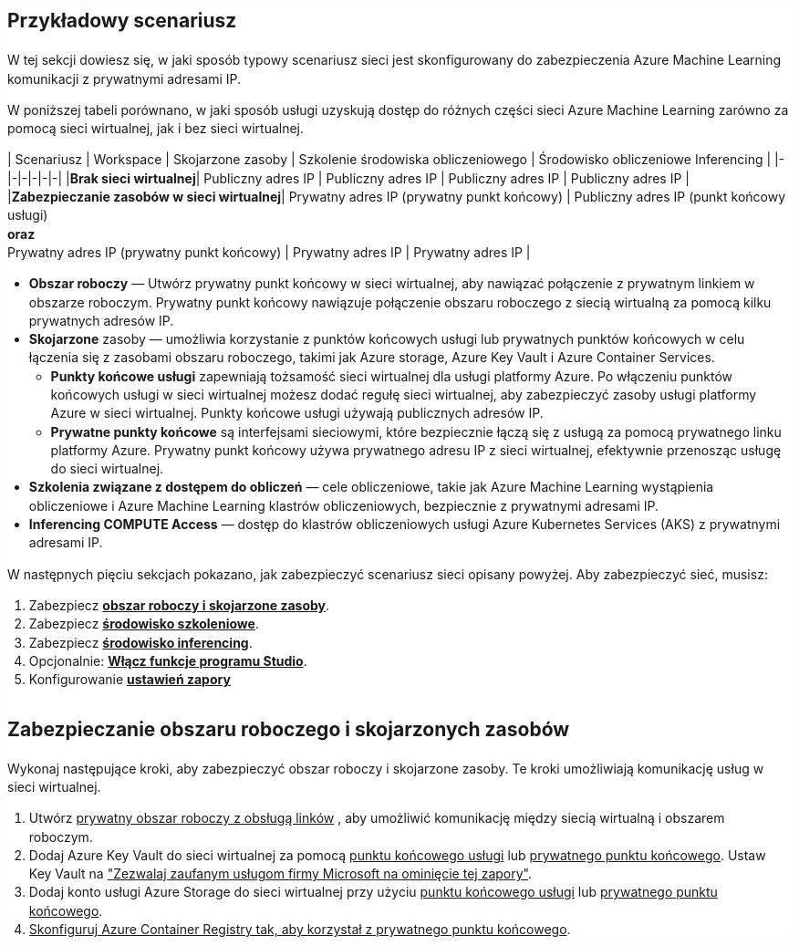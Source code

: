 ## <a name="example-scenario"></a>Przykładowy scenariusz

W tej sekcji dowiesz się, w jaki sposób typowy scenariusz sieci jest skonfigurowany do zabezpieczenia Azure Machine Learning komunikacji z prywatnymi adresami IP.

W poniższej tabeli porównano, w jaki sposób usługi uzyskują dostęp do różnych części sieci Azure Machine Learning zarówno za pomocą sieci wirtualnej, jak i bez sieci wirtualnej.

| Scenariusz | Workspace | Skojarzone zasoby | Szkolenie środowiska obliczeniowego | Środowisko obliczeniowe Inferencing |
|-|-|-|-|-|-|
|**Brak sieci wirtualnej**| Publiczny adres IP | Publiczny adres IP | Publiczny adres IP | Publiczny adres IP |
|**Zabezpieczanie zasobów w sieci wirtualnej**| Prywatny adres IP (prywatny punkt końcowy) | Publiczny adres IP (punkt końcowy usługi) <br> **oraz** <br> Prywatny adres IP (prywatny punkt końcowy) | Prywatny adres IP | Prywatny adres IP  | 

* **Obszar roboczy** — Utwórz prywatny punkt końcowy w sieci wirtualnej, aby nawiązać połączenie z prywatnym linkiem w obszarze roboczym. Prywatny punkt końcowy nawiązuje połączenie obszaru roboczego z siecią wirtualną za pomocą kilku prywatnych adresów IP.
* **Skojarzone** zasoby — umożliwia korzystanie z punktów końcowych usługi lub prywatnych punktów końcowych w celu łączenia się z zasobami obszaru roboczego, takimi jak Azure storage, Azure Key Vault i Azure Container Services.
    * **Punkty końcowe usługi** zapewniają tożsamość sieci wirtualnej dla usługi platformy Azure. Po włączeniu punktów końcowych usługi w sieci wirtualnej możesz dodać regułę sieci wirtualnej, aby zabezpieczyć zasoby usługi platformy Azure w sieci wirtualnej. Punkty końcowe usługi używają publicznych adresów IP.
    * **Prywatne punkty końcowe** są interfejsami sieciowymi, które bezpiecznie łączą się z usługą za pomocą prywatnego linku platformy Azure. Prywatny punkt końcowy używa prywatnego adresu IP z sieci wirtualnej, efektywnie przenosząc usługę do sieci wirtualnej.
* **Szkolenia związane z dostępem do obliczeń** — cele obliczeniowe, takie jak Azure Machine Learning wystąpienia obliczeniowe i Azure Machine Learning klastrów obliczeniowych, bezpiecznie z prywatnymi adresami IP. 
* **Inferencing COMPUTE Access** — dostęp do klastrów obliczeniowych usługi Azure Kubernetes Services (AKS) z prywatnymi adresami IP.


W następnych pięciu sekcjach pokazano, jak zabezpieczyć scenariusz sieci opisany powyżej. Aby zabezpieczyć sieć, musisz:

1. Zabezpiecz [**obszar roboczy i skojarzone zasoby**](#secure-the-workspace-and-associated-resources).
1. Zabezpiecz [**środowisko szkoleniowe**](#secure-the-training-environment).
1. Zabezpiecz [**środowisko inferencing**](#secure-the-inferencing-environment).
1. Opcjonalnie: [**Włącz funkcje programu Studio**](#optional-enable-studio-functionality).
1. Konfigurowanie [ **ustawień zapory**](#configure-firewall-settings)

## <a name="secure-the-workspace-and-associated-resources"></a>Zabezpieczanie obszaru roboczego i skojarzonych zasobów

Wykonaj następujące kroki, aby zabezpieczyć obszar roboczy i skojarzone zasoby. Te kroki umożliwiają komunikację usług w sieci wirtualnej.

1. Utwórz [prywatny obszar roboczy z obsługą linków](how-to-secure-workspace-vnet.md#secure-the-workspace-with-private-endpoint) , aby umożliwić komunikację między siecią wirtualną i obszarem roboczym.
1. Dodaj Azure Key Vault do sieci wirtualnej za pomocą [punktu końcowego usługi](../key-vault/general/overview-vnet-service-endpoints.md) lub [prywatnego punktu końcowego](../key-vault/general/private-link-service.md). Ustaw Key Vault na ["Zezwalaj zaufanym usługom firmy Microsoft na ominięcie tej zapory"](how-to-secure-workspace-vnet.md#secure-azure-key-vault).
1. Dodaj konto usługi Azure Storage do sieci wirtualnej przy użyciu [punktu końcowego usługi](how-to-secure-workspace-vnet.md#secure-azure-storage-accounts-with-service-endpoints) lub [prywatnego punktu końcowego](how-to-secure-workspace-vnet.md#secure-azure-storage-accounts-with-private-endpoints).
1. [Skonfiguruj Azure Container Registry tak, aby korzystał z prywatnego punktu końcowego](how-to-secure-workspace-vnet.md#enable-azure-container-registry-acr).
